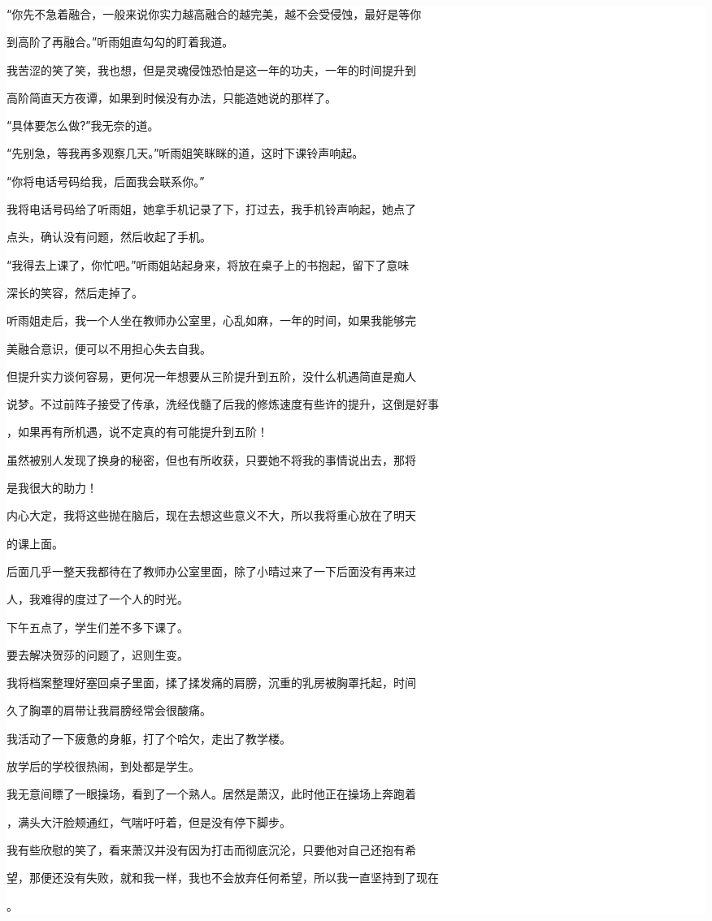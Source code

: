 “你先不急着融合，一般来说你实力越高融合的越完美，越不会受侵蚀，最好是等你

到高阶了再融合。”听雨姐直勾勾的盯着我道。

我苦涩的笑了笑，我也想，但是灵魂侵蚀恐怕是这一年的功夫，一年的时间提升到

高阶简直天方夜谭，如果到时候没有办法，只能造她说的那样了。

“具体要怎么做?”我无奈的道。

“先别急，等我再多观察几天。”听雨姐笑眯眯的道，这时下课铃声响起。

“你将电话号码给我，后面我会联系你。”

我将电话号码给了听雨姐，她拿手机记录了下，打过去，我手机铃声响起，她点了

点头，确认没有问题，然后收起了手机。

“我得去上课了，你忙吧。”听雨姐站起身来，将放在桌子上的书抱起，留下了意味

深长的笑容，然后走掉了。

听雨姐走后，我一个人坐在教师办公室里，心乱如麻，一年的时间，如果我能够完

美融合意识，便可以不用担心失去自我。

但提升实力谈何容易，更何况一年想要从三阶提升到五阶，没什么机遇简直是痴人

说梦。不过前阵子接受了传承，洗经伐髓了后我的修炼速度有些许的提升，这倒是好事

，如果再有所机遇，说不定真的有可能提升到五阶！

虽然被别人发现了换身的秘密，但也有所收获，只要她不将我的事情说出去，那将

是我很大的助力！

内心大定，我将这些抛在脑后，现在去想这些意义不大，所以我将重心放在了明天

的课上面。

后面几乎一整天我都待在了教师办公室里面，除了小晴过来了一下后面没有再来过

人，我难得的度过了一个人的时光。

下午五点了，学生们差不多下课了。

要去解决贺莎的问题了，迟则生变。

我将档案整理好塞回桌子里面，揉了揉发痛的肩膀，沉重的乳房被胸罩托起，时间

久了胸罩的肩带让我肩膀经常会很酸痛。

我活动了一下疲惫的身躯，打了个哈欠，走出了教学楼。

放学后的学校很热闹，到处都是学生。

我无意间瞟了一眼操场，看到了一个熟人。居然是萧汉，此时他正在操场上奔跑着

，满头大汗脸颊通红，气喘吁吁着，但是没有停下脚步。

我有些欣慰的笑了，看来萧汉并没有因为打击而彻底沉沦，只要他对自己还抱有希

望，那便还没有失败，就和我一样，我也不会放弃任何希望，所以我一直坚持到了现在

。
